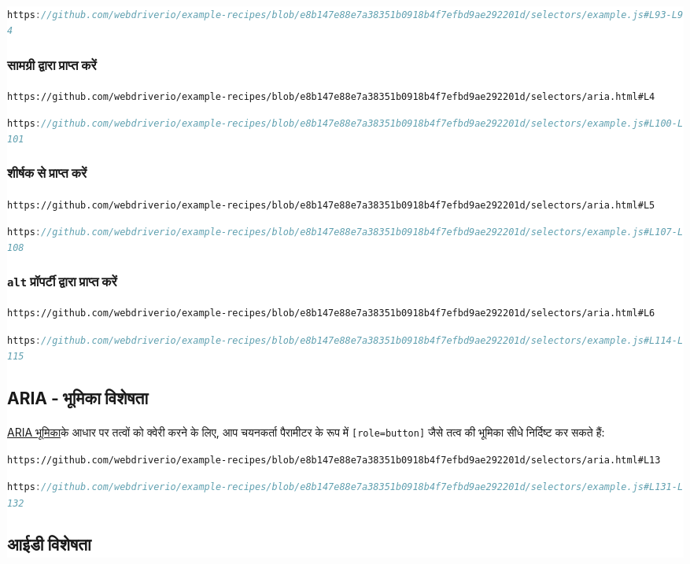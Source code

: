```js reference useHTTPS
https://github.com/webdriverio/example-recipes/blob/e8b147e88e7a38351b0918b4f7efbd9ae292201d/selectors/example.js#L93-L94
```

### सामग्री द्वारा प्राप्त करें

```html reference
https://github.com/webdriverio/example-recipes/blob/e8b147e88e7a38351b0918b4f7efbd9ae292201d/selectors/aria.html#L4
```

```js reference useHTTPS
https://github.com/webdriverio/example-recipes/blob/e8b147e88e7a38351b0918b4f7efbd9ae292201d/selectors/example.js#L100-L101
```

### शीर्षक से प्राप्त करें

```html reference
https://github.com/webdriverio/example-recipes/blob/e8b147e88e7a38351b0918b4f7efbd9ae292201d/selectors/aria.html#L5
```

```js reference useHTTPS
https://github.com/webdriverio/example-recipes/blob/e8b147e88e7a38351b0918b4f7efbd9ae292201d/selectors/example.js#L107-L108
```

### `alt` प्रॉपर्टी द्वारा प्राप्त करें

```html reference
https://github.com/webdriverio/example-recipes/blob/e8b147e88e7a38351b0918b4f7efbd9ae292201d/selectors/aria.html#L6
```

```js reference useHTTPS
https://github.com/webdriverio/example-recipes/blob/e8b147e88e7a38351b0918b4f7efbd9ae292201d/selectors/example.js#L114-L115
```

## ARIA - भूमिका विशेषता

[ARIA भूमिका](https://www.w3.org/TR/html-aria/#docconformance)के आधार पर तत्वों को क्वेरी करने के लिए, आप चयनकर्ता पैरामीटर के रूप में `[role=button]` जैसे तत्व की भूमिका सीधे निर्दिष्ट कर सकते हैं:

```html reference
https://github.com/webdriverio/example-recipes/blob/e8b147e88e7a38351b0918b4f7efbd9ae292201d/selectors/aria.html#L13
```

```js reference useHTTPS
https://github.com/webdriverio/example-recipes/blob/e8b147e88e7a38351b0918b4f7efbd9ae292201d/selectors/example.js#L131-L132
```

## आईडी विशेषता
